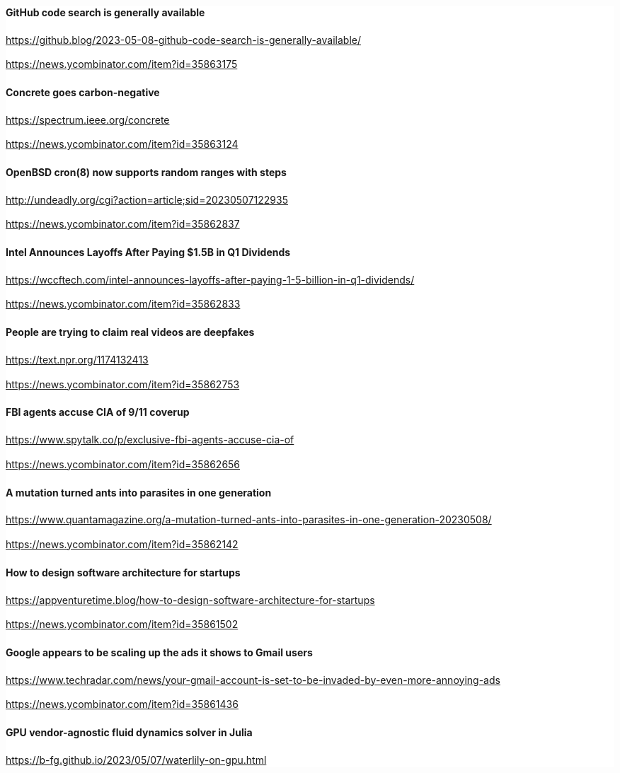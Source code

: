 #### GitHub code search is generally available

https://github.blog/2023-05-08-github-code-search-is-generally-available/

https://news.ycombinator.com/item?id=35863175

#### Concrete goes carbon-negative

https://spectrum.ieee.org/concrete

https://news.ycombinator.com/item?id=35863124

#### OpenBSD cron(8) now supports random ranges with steps

http://undeadly.org/cgi?action=article;sid=20230507122935

https://news.ycombinator.com/item?id=35862837

#### Intel Announces Layoffs After Paying \$1.5B in Q1 Dividends

https://wccftech.com/intel-announces-layoffs-after-paying-1-5-billion-in-q1-dividends/

https://news.ycombinator.com/item?id=35862833

#### People are trying to claim real videos are deepfakes

https://text.npr.org/1174132413

https://news.ycombinator.com/item?id=35862753

#### FBI agents accuse CIA of 9/11 coverup

https://www.spytalk.co/p/exclusive-fbi-agents-accuse-cia-of

https://news.ycombinator.com/item?id=35862656

#### A mutation turned ants into parasites in one generation

https://www.quantamagazine.org/a-mutation-turned-ants-into-parasites-in-one-generation-20230508/

https://news.ycombinator.com/item?id=35862142

#### How to design software architecture for startups

https://appventuretime.blog/how-to-design-software-architecture-for-startups

https://news.ycombinator.com/item?id=35861502

#### Google appears to be scaling up the ads it shows to Gmail users

https://www.techradar.com/news/your-gmail-account-is-set-to-be-invaded-by-even-more-annoying-ads

https://news.ycombinator.com/item?id=35861436

#### GPU vendor-agnostic fluid dynamics solver in Julia

https://b-fg.github.io/2023/05/07/waterlily-on-gpu.html
